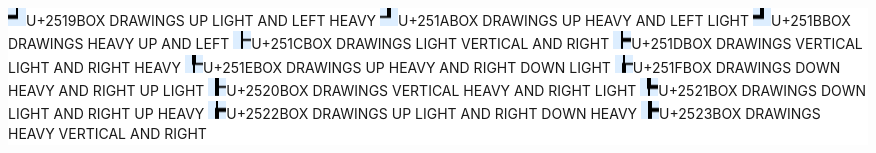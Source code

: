 <tr><td><img src="cc/u2519.png" width="18" height="18"></td><td>U+2519</td><td>BOX DRAWINGS UP LIGHT AND LEFT HEAVY</td></tr>
<tr><td><img src="cc/u251A.png" width="18" height="18"></td><td>U+251A</td><td>BOX DRAWINGS UP HEAVY AND LEFT LIGHT</td></tr>
<tr><td><img src="cc/u251B.png" width="18" height="18"></td><td>U+251B</td><td>BOX DRAWINGS HEAVY UP AND LEFT</td></tr>
<tr><td><img src="cc/u251C.png" width="18" height="18"></td><td>U+251C</td><td>BOX DRAWINGS LIGHT VERTICAL AND RIGHT</td></tr>
<tr><td><img src="cc/u251D.png" width="18" height="18"></td><td>U+251D</td><td>BOX DRAWINGS VERTICAL LIGHT AND RIGHT HEAVY</td></tr>
<tr><td><img src="cc/u251E.png" width="18" height="18"></td><td>U+251E</td><td>BOX DRAWINGS UP HEAVY AND RIGHT DOWN LIGHT</td></tr>
<tr><td><img src="cc/u251F.png" width="18" height="18"></td><td>U+251F</td><td>BOX DRAWINGS DOWN HEAVY AND RIGHT UP LIGHT</td></tr>
<tr><td><img src="cc/u2520.png" width="18" height="18"></td><td>U+2520</td><td>BOX DRAWINGS VERTICAL HEAVY AND RIGHT LIGHT</td></tr>
<tr><td><img src="cc/u2521.png" width="18" height="18"></td><td>U+2521</td><td>BOX DRAWINGS DOWN LIGHT AND RIGHT UP HEAVY</td></tr>
<tr><td><img src="cc/u2522.png" width="18" height="18"></td><td>U+2522</td><td>BOX DRAWINGS UP LIGHT AND RIGHT DOWN HEAVY</td></tr>
<tr><td><img src="cc/u2523.png" width="18" height="18"></td><td>U+2523</td><td>BOX DRAWINGS HEAVY VERTICAL AND RIGHT</td></tr>